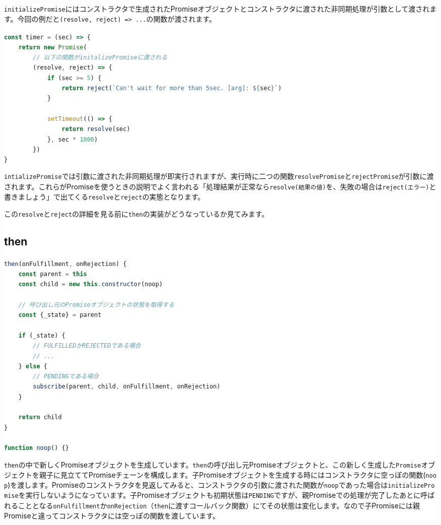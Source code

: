 `initializePromise`にはコンストラクタで生成されたPromiseオブジェクトとコンストラクタに渡された非同期処理が引数として渡されます。今回の例だと`(resolve, reject) => ...`の関数が渡されます。

```javascript
const timer = (sec) => {
    return new Promise(
        // 以下の関数がinitalizePromiseに渡される
        (resolve, reject) => {
            if (sec >= 5) {
                return reject(`Can't wait for more than 5sec. [arg]: ${sec}`)
            }

            setTimeout(() => {
                return resolve(sec)
            }, sec * 1000)
        })
}
```

`intializePromise`では引数に渡された非同期処理が即実行されますが、実行時に二つの関数`resolvePromise`と`rejectPromise`が引数に渡されます。これらがPromiseを使うときの説明でよく言われる「処理結果が正常なら`resolve(結果の値)`を、失敗の場合は`reject(エラー)`と書きましょう」で出てくる`resolve`と`reject`の実態となります。

この`resolve`と`reject`の詳細を見る前に`then`の実装がどうなっているか見てみます。

## then

```javascript
then(onFulfillment, onRejection) {
    const parent = this
    const child = new this.constructor(noop)

    // 呼び出し元のPromiseオブジェクトの状態を取得する
    const {_state} = parent

    if (_state) {
        // FULFILLEDかREJECTEDである場合
        // ...
    } else {
        // PENDINGである場合
        subscribe(parent, child, onFulfillment, onRejection)
    }

    return child
}

function noop() {}
```

`then`の中で新しくPromiseオブジェクトを生成しています。`then`の呼び出し元Promiseオブジェクトと、この新しく生成した`Promise`オブジェクトを親子に見立ててPromiseチェーンを構成します。子Promiseオブジェクトを生成する時にはコンストラクタに空っぽの関数(`noop`)を渡します。Promiseのコンストラクタを見返してみると、コンストラクタの引数に渡された関数が`noop`であった場合は`initializePromise`を実行しないようになっています。子Promiseオブジェクトも初期状態は`PENDING`ですが、親Promiseでの処理が完了したあとに呼ばれることとなる`onFulfillment`か`onRejection`（`then`に渡すコールバック関数）にてその状態は変化します。なので子Promiseには親Promiseと違ってコンストラクタには空っぽの関数を渡しています。
